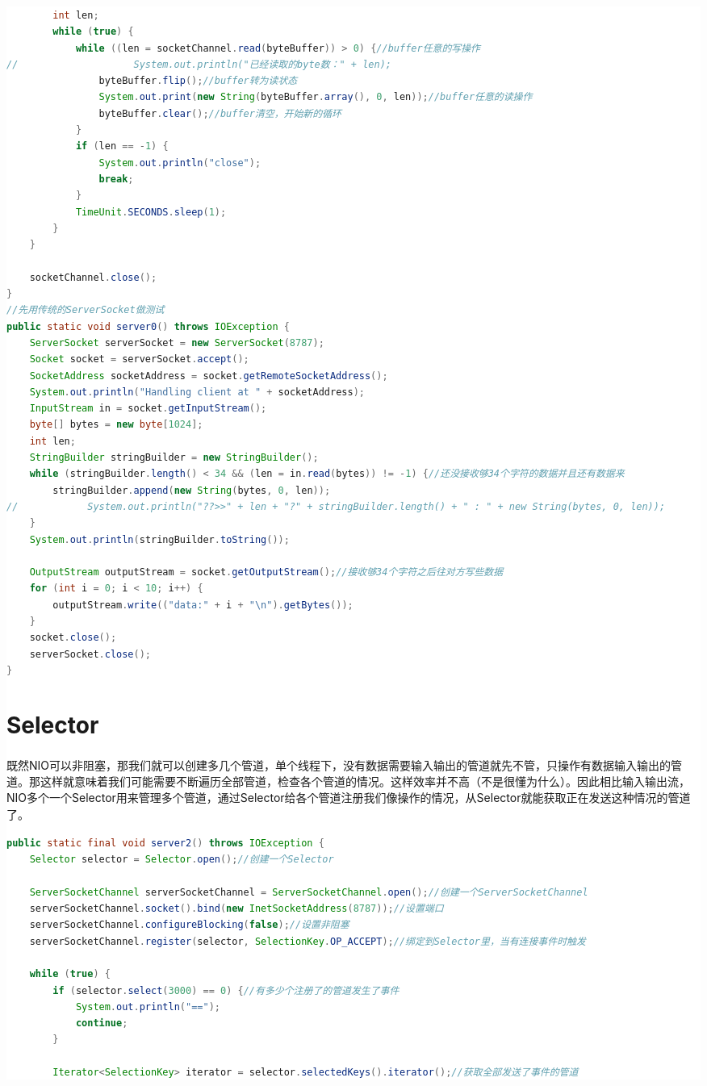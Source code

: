 ```java
        int len;
        while (true) {
            while ((len = socketChannel.read(byteBuffer)) > 0) {//buffer任意的写操作
//                    System.out.println("已经读取的byte数：" + len);
                byteBuffer.flip();//buffer转为读状态
                System.out.print(new String(byteBuffer.array(), 0, len));//buffer任意的读操作
                byteBuffer.clear();//buffer清空，开始新的循环
            }
            if (len == -1) {
                System.out.println("close");
                break;
            }
            TimeUnit.SECONDS.sleep(1);
        }
    }

    socketChannel.close();
}
//先用传统的ServerSocket做测试
public static void server0() throws IOException {
    ServerSocket serverSocket = new ServerSocket(8787);
    Socket socket = serverSocket.accept();
    SocketAddress socketAddress = socket.getRemoteSocketAddress();
    System.out.println("Handling client at " + socketAddress);
    InputStream in = socket.getInputStream();
    byte[] bytes = new byte[1024];
    int len;
    StringBuilder stringBuilder = new StringBuilder();
    while (stringBuilder.length() < 34 && (len = in.read(bytes)) != -1) {//还没接收够34个字符的数据并且还有数据来
        stringBuilder.append(new String(bytes, 0, len));
//            System.out.println("??>>" + len + "?" + stringBuilder.length() + " : " + new String(bytes, 0, len));
    }
    System.out.println(stringBuilder.toString());
    
    OutputStream outputStream = socket.getOutputStream();//接收够34个字符之后往对方写些数据
    for (int i = 0; i < 10; i++) {
        outputStream.write(("data:" + i + "\n").getBytes());
    }
    socket.close();
    serverSocket.close();
}
```
# Selector
既然NIO可以非阻塞，那我们就可以创建多几个管道，单个线程下，没有数据需要输入输出的管道就先不管，只操作有数据输入输出的管道。那这样就意味着我们可能需要不断遍历全部管道，检查各个管道的情况。这样效率并不高（不是很懂为什么）。因此相比输入输出流，NIO多个一个Selector用来管理多个管道，通过Selector给各个管道注册我们像操作的情况，从Selector就能获取正在发送这种情况的管道了。
```java
public static final void server2() throws IOException {
    Selector selector = Selector.open();//创建一个Selector
    
    ServerSocketChannel serverSocketChannel = ServerSocketChannel.open();//创建一个ServerSocketChannel
    serverSocketChannel.socket().bind(new InetSocketAddress(8787));//设置端口
    serverSocketChannel.configureBlocking(false);//设置非阻塞
    serverSocketChannel.register(selector, SelectionKey.OP_ACCEPT);//绑定到Selector里，当有连接事件时触发
    
    while (true) {
        if (selector.select(3000) == 0) {//有多少个注册了的管道发生了事件
            System.out.println("==");
            continue;
        }
        
        Iterator<SelectionKey> iterator = selector.selectedKeys().iterator();//获取全部发送了事件的管道
```